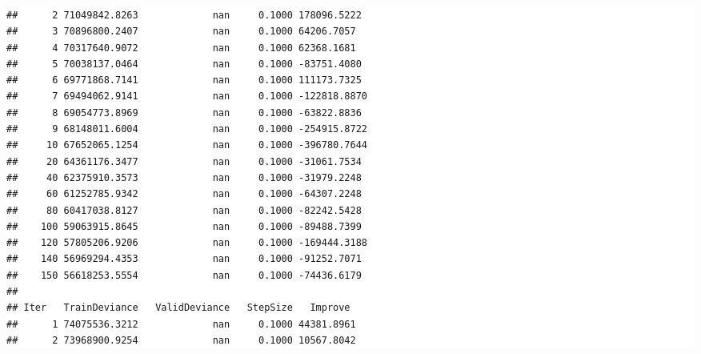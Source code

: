     ##      2 71049842.8263             nan     0.1000 178096.5222
    ##      3 70896800.2407             nan     0.1000 64206.7057
    ##      4 70317640.9072             nan     0.1000 62368.1681
    ##      5 70038137.0464             nan     0.1000 -83751.4080
    ##      6 69771868.7141             nan     0.1000 111173.7325
    ##      7 69494062.9141             nan     0.1000 -122818.8870
    ##      8 69054773.8969             nan     0.1000 -63822.8836
    ##      9 68148011.6004             nan     0.1000 -254915.8722
    ##     10 67652065.1254             nan     0.1000 -396780.7644
    ##     20 64361176.3477             nan     0.1000 -31061.7534
    ##     40 62375910.3573             nan     0.1000 -31979.2248
    ##     60 61252785.9342             nan     0.1000 -64307.2248
    ##     80 60417038.8127             nan     0.1000 -82242.5428
    ##    100 59063915.8645             nan     0.1000 -89488.7399
    ##    120 57805206.9206             nan     0.1000 -169444.3188
    ##    140 56969294.4353             nan     0.1000 -91252.7071
    ##    150 56618253.5554             nan     0.1000 -74436.6179
    ## 
    ## Iter   TrainDeviance   ValidDeviance   StepSize   Improve
    ##      1 74075536.3212             nan     0.1000 44381.8961
    ##      2 73968900.9254             nan     0.1000 10567.8042